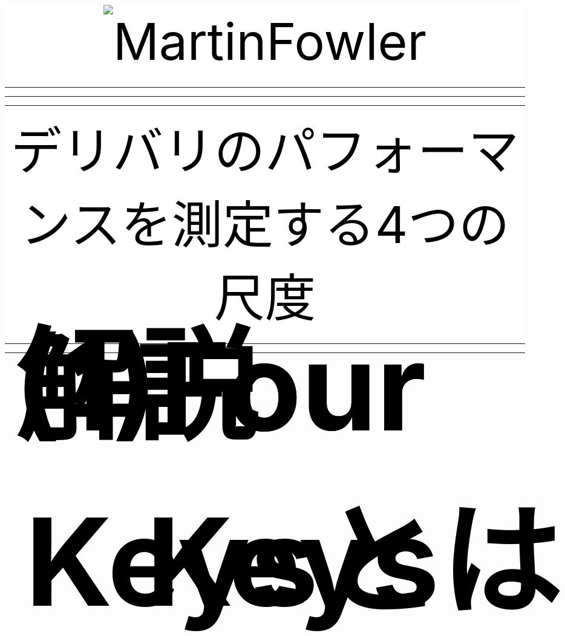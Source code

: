 ![MartinFowler](https://user-images.githubusercontent.com/58712884/173469650-e9aaa294-0338-49f7-8875-1682f331bacb.jpg)

---



# 解説

---
<style scoped>
h1 {
  color: black;
  font-size: 220px;
  text-align: center;
  position: absolute;
  top: 250px;
  left: 60px;
}
</style>

# Four Keys

---

# Four Keysとは

<style scoped>
p {
  color: black;
  font-size: 84px;
  text-align: center;
  margin: 10px;
  top: 250px;
}
</style>

デリバリのパフォーマンスを測定する4つの尺度

---


# (1)

---
<style scoped>
h1 {
  color: black;
  font-size: 200px;
  top: 230px;
  left: 40px;
}
</style>
